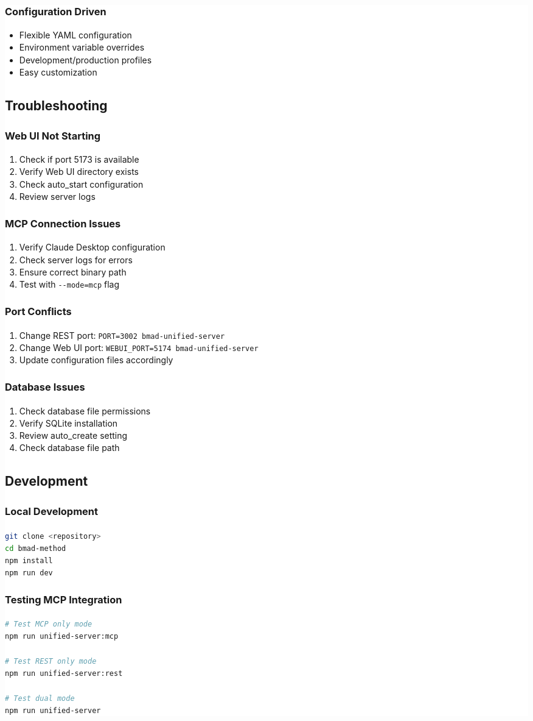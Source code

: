 ### Configuration Driven
- Flexible YAML configuration
- Environment variable overrides
- Development/production profiles
- Easy customization

## Troubleshooting

### Web UI Not Starting
1. Check if port 5173 is available
2. Verify Web UI directory exists
3. Check auto_start configuration
4. Review server logs

### MCP Connection Issues
1. Verify Claude Desktop configuration
2. Check server logs for errors
3. Ensure correct binary path
4. Test with `--mode=mcp` flag

### Port Conflicts
1. Change REST port: `PORT=3002 bmad-unified-server`
2. Change Web UI port: `WEBUI_PORT=5174 bmad-unified-server`
3. Update configuration files accordingly

### Database Issues
1. Check database file permissions
2. Verify SQLite installation
3. Review auto_create setting
4. Check database file path

## Development

### Local Development
```bash
git clone <repository>
cd bmad-method
npm install
npm run dev
```

### Testing MCP Integration
```bash
# Test MCP only mode
npm run unified-server:mcp

# Test REST only mode  
npm run unified-server:rest

# Test dual mode
npm run unified-server
```
